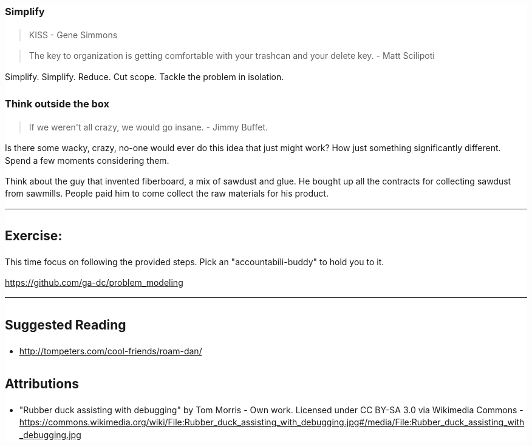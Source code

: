 ### Simplify
> KISS - Gene Simmons

> The key to organization is getting comfortable with your trashcan and your delete key.  - Matt Scilipoti

Simplify.  Simplify.  Reduce.  Cut scope.  Tackle the problem in isolation.

### Think outside the box
> If we weren't all crazy, we would go insane.  - Jimmy Buffet.

Is there some wacky, crazy, no-one would ever do this idea that just might work?  How just something significantly different.  Spend a few moments considering them.

Think about the guy that invented fiberboard, a mix of sawdust and glue.  He bought up all the contracts for collecting sawdust from sawmills.  People paid him to come collect the raw materials for his product.

---

## Exercise:

This time focus on following the provided steps.  Pick an "accountabili-buddy" to hold you to it.

https://github.com/ga-dc/problem_modeling

---

## Suggested Reading

- http://tompeters.com/cool-friends/roam-dan/

## Attributions

- "Rubber duck assisting with debugging" by Tom Morris - Own work. Licensed under CC BY-SA 3.0 via Wikimedia Commons - https://commons.wikimedia.org/wiki/File:Rubber_duck_assisting_with_debugging.jpg#/media/File:Rubber_duck_assisting_with_debugging.jpg
